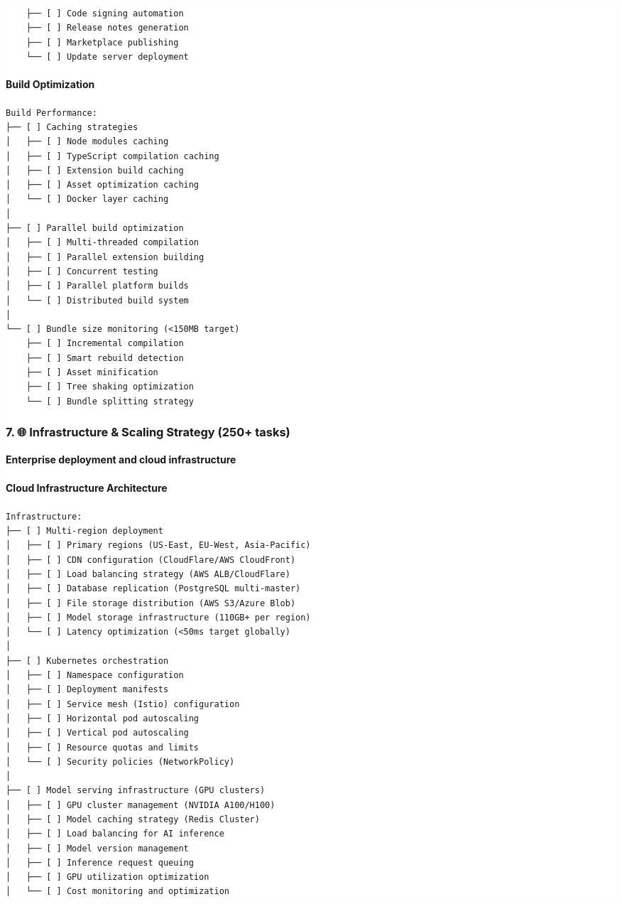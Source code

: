 ```
    ├── [ ] Code signing automation
    ├── [ ] Release notes generation
    ├── [ ] Marketplace publishing
    └── [ ] Update server deployment
```

#### **Build Optimization**
```
Build Performance:
├── [ ] Caching strategies
│   ├── [ ] Node modules caching
│   ├── [ ] TypeScript compilation caching
│   ├── [ ] Extension build caching
│   ├── [ ] Asset optimization caching
│   └── [ ] Docker layer caching
│
├── [ ] Parallel build optimization
│   ├── [ ] Multi-threaded compilation
│   ├── [ ] Parallel extension building
│   ├── [ ] Concurrent testing
│   ├── [ ] Parallel platform builds
│   └── [ ] Distributed build system
│
└── [ ] Bundle size monitoring (<150MB target)
    ├── [ ] Incremental compilation
    ├── [ ] Smart rebuild detection
    ├── [ ] Asset minification
    ├── [ ] Tree shaking optimization
    └── [ ] Bundle splitting strategy
```

### **7. 🌐 Infrastructure & Scaling Strategy (250+ tasks)**
**Enterprise deployment and cloud infrastructure**

#### **Cloud Infrastructure Architecture**
```
Infrastructure:
├── [ ] Multi-region deployment
│   ├── [ ] Primary regions (US-East, EU-West, Asia-Pacific)
│   ├── [ ] CDN configuration (CloudFlare/AWS CloudFront)
│   ├── [ ] Load balancing strategy (AWS ALB/CloudFlare)
│   ├── [ ] Database replication (PostgreSQL multi-master)
│   ├── [ ] File storage distribution (AWS S3/Azure Blob)
│   ├── [ ] Model storage infrastructure (110GB+ per region)
│   └── [ ] Latency optimization (<50ms target globally)
│
├── [ ] Kubernetes orchestration
│   ├── [ ] Namespace configuration
│   ├── [ ] Deployment manifests
│   ├── [ ] Service mesh (Istio) configuration
│   ├── [ ] Horizontal pod autoscaling
│   ├── [ ] Vertical pod autoscaling
│   ├── [ ] Resource quotas and limits
│   └── [ ] Security policies (NetworkPolicy)
│
├── [ ] Model serving infrastructure (GPU clusters)
│   ├── [ ] GPU cluster management (NVIDIA A100/H100)
│   ├── [ ] Model caching strategy (Redis Cluster)
│   ├── [ ] Load balancing for AI inference
│   ├── [ ] Model version management
│   ├── [ ] Inference request queuing
│   ├── [ ] GPU utilization optimization
│   └── [ ] Cost monitoring and optimization
```